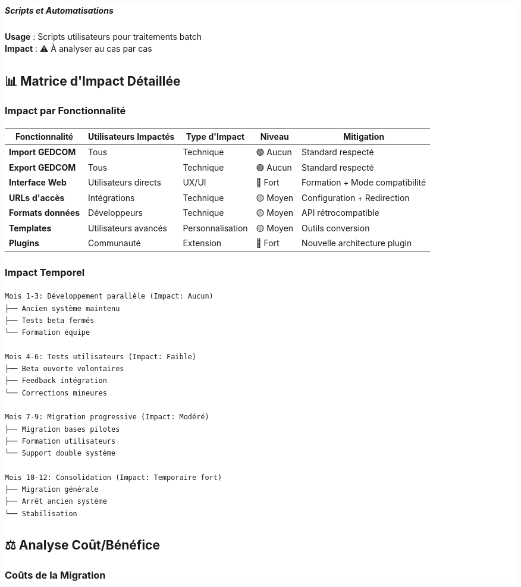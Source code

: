 ##### Scripts et Automatisations
**Usage** : Scripts utilisateurs pour traitements batch  
**Impact** : ⚠️ À analyser au cas par cas

## 📊 Matrice d'Impact Détaillée

### Impact par Fonctionnalité

| Fonctionnalité | Utilisateurs Impactés | Type d'Impact | Niveau | Mitigation |
|----------------|----------------------|---------------|---------|------------|
| **Import GEDCOM** | Tous | Technique | 🟢 Aucun | Standard respecté |
| **Export GEDCOM** | Tous | Technique | 🟢 Aucun | Standard respecté |
| **Interface Web** | Utilisateurs directs | UX/UI | 🔴 Fort | Formation + Mode compatibilité |
| **URLs d'accès** | Intégrations | Technique | 🟡 Moyen | Configuration + Redirection |
| **Formats données** | Développeurs | Technique | 🟡 Moyen | API rétrocompatible |
| **Templates** | Utilisateurs avancés | Personnalisation | 🟡 Moyen | Outils conversion |
| **Plugins** | Communauté | Extension | 🔴 Fort | Nouvelle architecture plugin |

### Impact Temporel

```timeline
Mois 1-3: Développement parallèle (Impact: Aucun)
├── Ancien système maintenu
├── Tests beta fermés
└── Formation équipe

Mois 4-6: Tests utilisateurs (Impact: Faible)
├── Beta ouverte volontaires
├── Feedback intégration
└── Corrections mineures

Mois 7-9: Migration progressive (Impact: Modéré)
├── Migration bases pilotes
├── Formation utilisateurs
└── Support double système

Mois 10-12: Consolidation (Impact: Temporaire fort)
├── Migration générale
├── Arrêt ancien système
└── Stabilisation
```

## ⚖️ Analyse Coût/Bénéfice

### Coûts de la Migration

